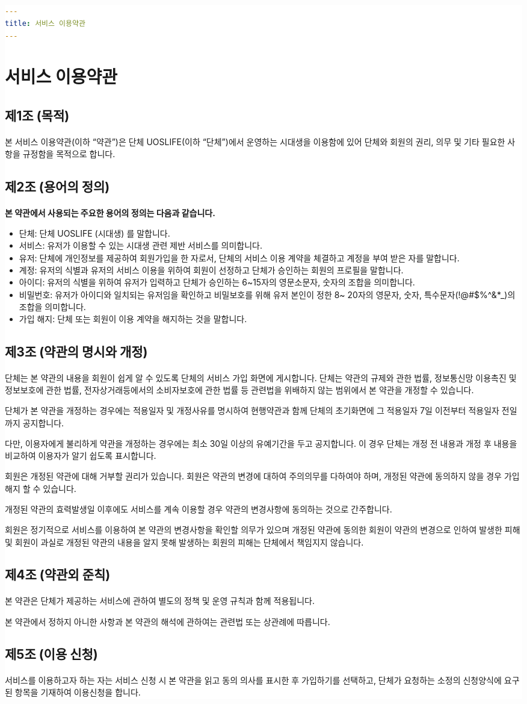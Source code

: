 ```yaml
---
title: 서비스 이용약관
---
```


# 서비스 이용약관

## 제1조 (목적)

본 서비스 이용약관(이하 “약관”)은 단체 UOSLIFE(이하 “단체”)에서 운영하는 시대생을 이용함에 있어 단체와 회원의 권리, 의무 및 기타 필요한 사항을 규정함을 목적으로 합니다.

## 제2조 (용어의 정의)

**본 약관에서 사용되는 주요한 용어의 정의는 다음과 같습니다.**

- 단체: 단체 UOSLIFE (시대생) 를 말합니다.
- 서비스: 유저가 이용할 수 있는 시대생 관련 제반 서비스를 의미합니다.
- 유저: 단체에 개인정보를 제공하여 회원가입을 한 자로서, 단체의 서비스 이용 계약을 체결하고 계정을 부여 받은 자를 말합니다.
- 계정: 유저의 식별과 유저의 서비스 이용을 위하여 회원이 선정하고 단체가 승인하는 회원의 프로필을 말합니다.
- 아이디: 유저의 식별을 위하여 유저가 입력하고 단체가 승인하는 6~15자의 영문소문자, 숫자의 조합을 의미합니다.
- 비밀번호: 유저가 아이디와 일치되는 유저임을 확인하고 비밀보호를 위해 유저 본인이 정한 8~ 20자의 영문자, 숫자, 특수문자(!@#$%^&*_)의 조합을 의미합니다.
- 가입 해지: 단체 또는 회원이 이용 계약을 해지하는 것을 말합니다.

## 제3조 (약관의 명시와 개정)

단체는 본 약관의 내용을 회원이 쉽게 알 수 있도록 단체의 서비스 가입 화면에 게시합니다. 단체는 약관의 규제와 관한 법률, 정보통신망 이용촉진 및 정보보호에 관한 법률, 전자상거래등에서의 소비자보호에 관한 법률 등 관련법을 위배하지 않는 범위에서 본 약관을 개정할 수 있습니다.

단체가 본 약관을 개정하는 경우에는 적용일자 및 개정사유를 명시하여 현행약관과 함께 단체의 초기화면에 그 적용일자 7일 이전부터 적용일자 전일까지 공지합니다.

다만, 이용자에게 불리하게 약관을 개정하는 경우에는 최소 30일 이상의 유예기간을 두고 공지합니다. 이 경우 단체는 개정 전 내용과 개정 후 내용을 비교하여 이용자가 알기 쉽도록 표시합니다.

회원은 개정된 약관에 대해 거부할 권리가 있습니다. 회원은 약관의 변경에 대하여 주의의무를 다하여야 하며, 개정된 약관에 동의하지 않을 경우 가입해지 할 수 있습니다.

개정된 약관의 효력발생일 이후에도 서비스를 계속 이용할 경우 약관의 변경사항에 동의하는 것으로 간주합니다.

회원은 정기적으로 서비스를 이용하여 본 약관의 변경사항을 확인할 의무가 있으며 개정된 약관에 동의한 회원이 약관의 변경으로 인하여 발생한 피해 및 회원이 과실로 개정된 약관의 내용을 알지 못해 발생하는 회원의 피해는 단체에서 책임지지 않습니다.

## 제4조 (약관외 준칙)

본 약관은 단체가 제공하는 서비스에 관하여 별도의 정책 및 운영 규칙과 함께 적용됩니다.

본 약관에서 정하지 아니한 사항과 본 약관의 해석에 관하여는 관련법 또는 상관례에 따릅니다.

## 제5조 (이용 신청)

서비스를 이용하고자 하는 자는 서비스 신청 시 본 약관을 읽고 동의 의사를 표시한 후 가입하기를 선택하고, 단체가 요청하는 소정의 신청양식에 요구된 항목을 기재하여 이용신청을 합니다.
